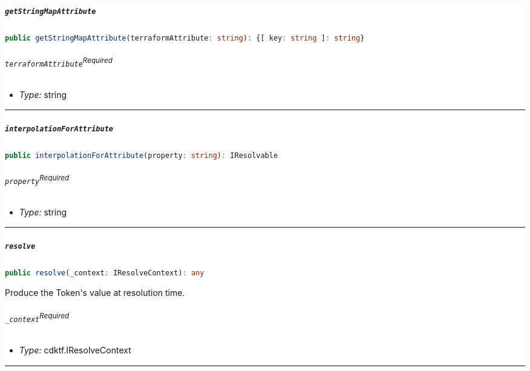 ##### `getStringMapAttribute` <a name="getStringMapAttribute" id="rhizo-co-terraform-provider-oci.dataOciObjectstorageBucketSummaries.DataOciObjectstorageBucketSummariesBucketSummariesOutputReference.getStringMapAttribute"></a>

```typescript
public getStringMapAttribute(terraformAttribute: string): {[ key: string ]: string}
```

###### `terraformAttribute`<sup>Required</sup> <a name="terraformAttribute" id="rhizo-co-terraform-provider-oci.dataOciObjectstorageBucketSummaries.DataOciObjectstorageBucketSummariesBucketSummariesOutputReference.getStringMapAttribute.parameter.terraformAttribute"></a>

- *Type:* string

---

##### `interpolationForAttribute` <a name="interpolationForAttribute" id="rhizo-co-terraform-provider-oci.dataOciObjectstorageBucketSummaries.DataOciObjectstorageBucketSummariesBucketSummariesOutputReference.interpolationForAttribute"></a>

```typescript
public interpolationForAttribute(property: string): IResolvable
```

###### `property`<sup>Required</sup> <a name="property" id="rhizo-co-terraform-provider-oci.dataOciObjectstorageBucketSummaries.DataOciObjectstorageBucketSummariesBucketSummariesOutputReference.interpolationForAttribute.parameter.property"></a>

- *Type:* string

---

##### `resolve` <a name="resolve" id="rhizo-co-terraform-provider-oci.dataOciObjectstorageBucketSummaries.DataOciObjectstorageBucketSummariesBucketSummariesOutputReference.resolve"></a>

```typescript
public resolve(_context: IResolveContext): any
```

Produce the Token's value at resolution time.

###### `_context`<sup>Required</sup> <a name="_context" id="rhizo-co-terraform-provider-oci.dataOciObjectstorageBucketSummaries.DataOciObjectstorageBucketSummariesBucketSummariesOutputReference.resolve.parameter._context"></a>

- *Type:* cdktf.IResolveContext

---
